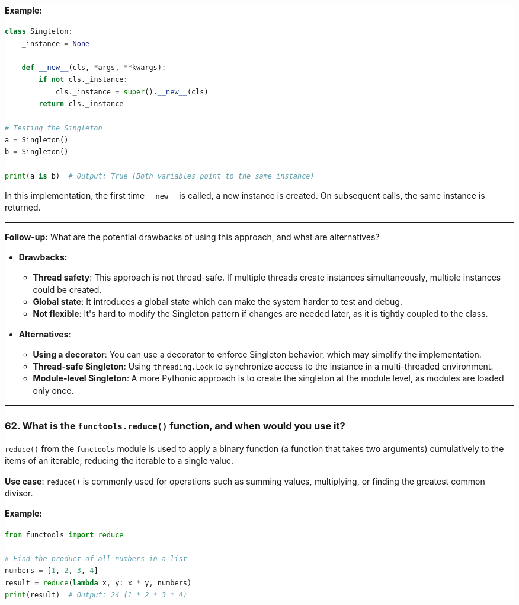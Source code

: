 **Example:**

```python
class Singleton:
    _instance = None

    def __new__(cls, *args, **kwargs):
        if not cls._instance:
            cls._instance = super().__new__(cls)
        return cls._instance

# Testing the Singleton
a = Singleton()
b = Singleton()

print(a is b)  # Output: True (Both variables point to the same instance)
```

In this implementation, the first time `__new__` is called, a new instance is created. On subsequent calls, the same instance is returned.

---

**Follow-up:** What are the potential drawbacks of using this approach, and what are alternatives?

- **Drawbacks:**
  - **Thread safety**: This approach is not thread-safe. If multiple threads create instances simultaneously, multiple instances could be created.
  - **Global state**: It introduces a global state which can make the system harder to test and debug.
  - **Not flexible**: It's hard to modify the Singleton pattern if changes are needed later, as it is tightly coupled to the class.

- **Alternatives**:
  - **Using a decorator**: You can use a decorator to enforce Singleton behavior, which may simplify the implementation.
  - **Thread-safe Singleton**: Using `threading.Lock` to synchronize access to the instance in a multi-threaded environment.
  - **Module-level Singleton**: A more Pythonic approach is to create the singleton at the module level, as modules are loaded only once.

---

### 62. **What is the `functools.reduce()` function, and when would you use it?**

`reduce()` from the `functools` module is used to apply a binary function (a function that takes two arguments) cumulatively to the items of an iterable, reducing the iterable to a single value.

**Use case**: `reduce()` is commonly used for operations such as summing values, multiplying, or finding the greatest common divisor.

**Example:**

```python
from functools import reduce

# Find the product of all numbers in a list
numbers = [1, 2, 3, 4]
result = reduce(lambda x, y: x * y, numbers)
print(result)  # Output: 24 (1 * 2 * 3 * 4)
```
